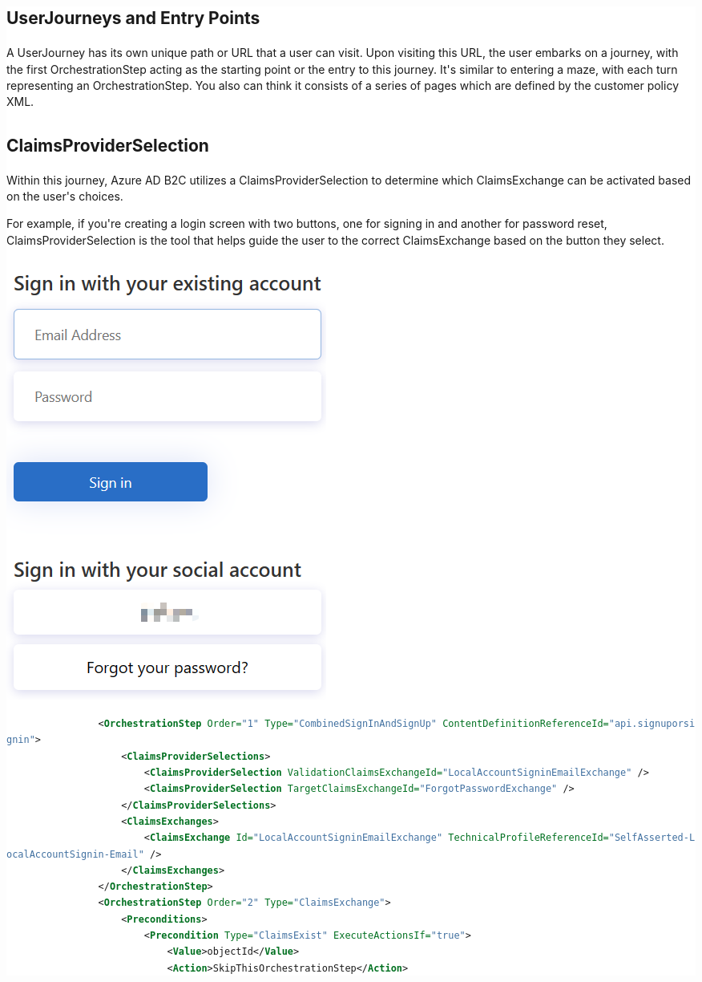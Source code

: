 ## UserJourneys and Entry Points

A UserJourney has its own unique path or URL that a user can visit. Upon visiting this URL, the user embarks on a journey, with the first OrchestrationStep acting as the starting point or the entry to this journey. It's similar to entering a maze, with each turn representing an OrchestrationStep. You also can think it consists of a series of pages which are defined by the customer policy XML.

## ClaimsProviderSelection

Within this journey, Azure AD B2C utilizes a ClaimsProviderSelection to determine which ClaimsExchange can be activated based on the user's choices. 

For example, if you're creating a login screen with two buttons, one for signing in and another for password reset, ClaimsProviderSelection is the tool that helps guide the user to the correct ClaimsExchange based on the button they select.

![image](../images\2023-04-13-azure-ad-b2c-custom-policies\claims-provider-selection.png) 


```xml
                <OrchestrationStep Order="1" Type="CombinedSignInAndSignUp" ContentDefinitionReferenceId="api.signuporsignin">
                    <ClaimsProviderSelections>
                        <ClaimsProviderSelection ValidationClaimsExchangeId="LocalAccountSigninEmailExchange" />
                        <ClaimsProviderSelection TargetClaimsExchangeId="ForgotPasswordExchange" />
                    </ClaimsProviderSelections>
                    <ClaimsExchanges>
                        <ClaimsExchange Id="LocalAccountSigninEmailExchange" TechnicalProfileReferenceId="SelfAsserted-LocalAccountSignin-Email" />
                    </ClaimsExchanges>
                </OrchestrationStep>
                <OrchestrationStep Order="2" Type="ClaimsExchange">
                    <Preconditions>
                        <Precondition Type="ClaimsExist" ExecuteActionsIf="true">
                            <Value>objectId</Value>
                            <Action>SkipThisOrchestrationStep</Action>
```